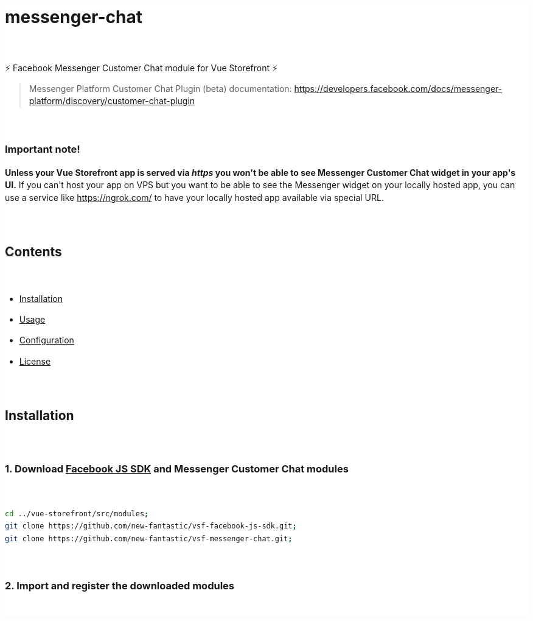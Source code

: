 # messenger-chat

<br/>

⚡️ Facebook Messenger Customer Chat module for Vue Storefront ⚡️

> Messenger Platform Customer Chat Plugin (beta) documentation: https://developers.facebook.com/docs/messenger-platform/discovery/customer-chat-plugin

<br/>

### Important note!

**Unless your Vue Storefront app is served via _https_ you won't be able to see Messenger Customer Chat widget in your app's UI.** If you can't host your app on VPS but you want to be able to see the Messenger widget on your locally hosted app, you can use a service like https://ngrok.com/ to have your locally hosted app available via special URL.

<br/>

## Contents

<br/>

- [Installation](#installation)

- [Usage](#usage)

- [Configuration](#configuration)

- [License](#license)

<br/>

## Installation

<br/>

### 1. Download [Facebook JS SDK](https://github.com/new-fantastic/vsf-facebook-js-sdk) and Messenger Customer Chat modules

<br/>

```bash
cd ../vue-storefront/src/modules;
git clone https://github.com/new-fantastic/vsf-facebook-js-sdk.git;
git clone https://github.com/new-fantastic/vsf-messenger-chat.git;
```

<br/>

### 2. Import and register the downloaded modules

<br/>
